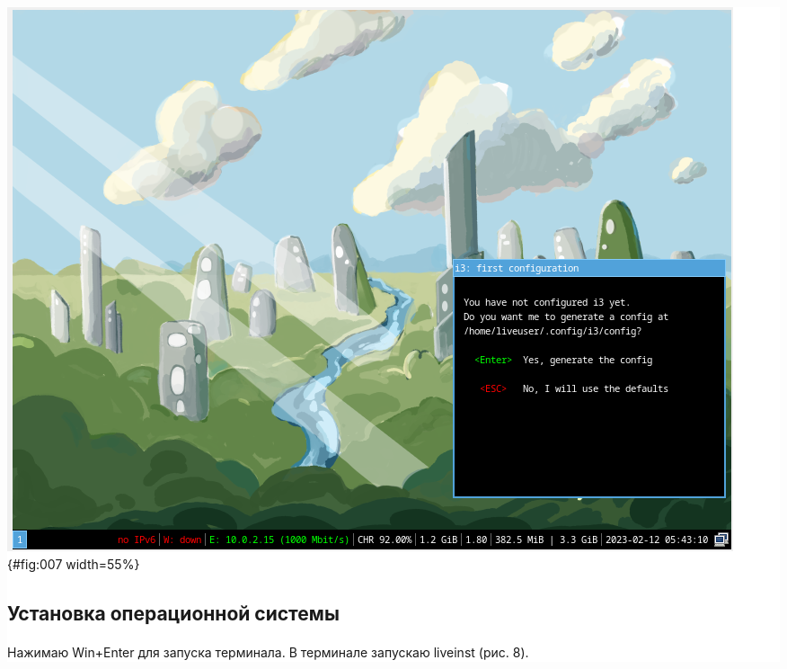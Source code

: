 ![Интерфейс начальной конфигурации](image/14.PNG){#fig:007 width=55%}

## Установка операционной системы

Нажимаю Win+Enter для запуска терминала. В терминале запускаю liveinst (рис. 8).
